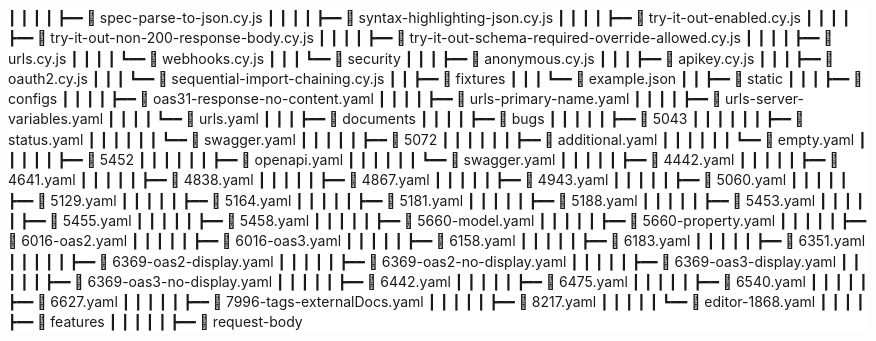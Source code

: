 ┃   ┃   ┃   ┃   ┣━━ 📄 spec-parse-to-json.cy.js
┃   ┃   ┃   ┃   ┣━━ 📄 syntax-highlighting-json.cy.js
┃   ┃   ┃   ┃   ┣━━ 📄 try-it-out-enabled.cy.js
┃   ┃   ┃   ┃   ┣━━ 📄 try-it-out-non-200-response-body.cy.js
┃   ┃   ┃   ┃   ┣━━ 📄 try-it-out-schema-required-override-allowed.cy.js
┃   ┃   ┃   ┃   ┣━━ 📄 urls.cy.js
┃   ┃   ┃   ┃   ┗━━ 📄 webhooks.cy.js
┃   ┃   ┃   ┗━━ 📂 security
┃   ┃   ┃       ┣━━ 📄 anonymous.cy.js
┃   ┃   ┃       ┣━━ 📄 apikey.cy.js
┃   ┃   ┃       ┣━━ 📄 oauth2.cy.js
┃   ┃   ┃       ┗━━ 📄 sequential-import-chaining.cy.js
┃   ┃   ┣━━ 📂 fixtures
┃   ┃   ┃   ┗━━ 📄 example.json
┃   ┃   ┣━━ 📂 static
┃   ┃   ┃   ┣━━ 📂 configs
┃   ┃   ┃   ┃   ┣━━ 📄 oas31-response-no-content.yaml
┃   ┃   ┃   ┃   ┣━━ 📄 urls-primary-name.yaml
┃   ┃   ┃   ┃   ┣━━ 📄 urls-server-variables.yaml
┃   ┃   ┃   ┃   ┗━━ 📄 urls.yaml
┃   ┃   ┃   ┣━━ 📂 documents
┃   ┃   ┃   ┃   ┣━━ 📂 bugs
┃   ┃   ┃   ┃   ┃   ┣━━ 📂 5043
┃   ┃   ┃   ┃   ┃   ┃   ┣━━ 📄 status.yaml
┃   ┃   ┃   ┃   ┃   ┃   ┗━━ 📄 swagger.yaml
┃   ┃   ┃   ┃   ┃   ┣━━ 📂 5072
┃   ┃   ┃   ┃   ┃   ┃   ┣━━ 📄 additional.yaml
┃   ┃   ┃   ┃   ┃   ┃   ┗━━ 📄 empty.yaml
┃   ┃   ┃   ┃   ┃   ┣━━ 📂 5452
┃   ┃   ┃   ┃   ┃   ┃   ┣━━ 📄 openapi.yaml
┃   ┃   ┃   ┃   ┃   ┃   ┗━━ 📄 swagger.yaml
┃   ┃   ┃   ┃   ┃   ┣━━ 📄 4442.yaml
┃   ┃   ┃   ┃   ┃   ┣━━ 📄 4641.yaml
┃   ┃   ┃   ┃   ┃   ┣━━ 📄 4838.yaml
┃   ┃   ┃   ┃   ┃   ┣━━ 📄 4867.yaml
┃   ┃   ┃   ┃   ┃   ┣━━ 📄 4943.yaml
┃   ┃   ┃   ┃   ┃   ┣━━ 📄 5060.yaml
┃   ┃   ┃   ┃   ┃   ┣━━ 📄 5129.yaml
┃   ┃   ┃   ┃   ┃   ┣━━ 📄 5164.yaml
┃   ┃   ┃   ┃   ┃   ┣━━ 📄 5181.yaml
┃   ┃   ┃   ┃   ┃   ┣━━ 📄 5188.yaml
┃   ┃   ┃   ┃   ┃   ┣━━ 📄 5453.yaml
┃   ┃   ┃   ┃   ┃   ┣━━ 📄 5455.yaml
┃   ┃   ┃   ┃   ┃   ┣━━ 📄 5458.yaml
┃   ┃   ┃   ┃   ┃   ┣━━ 📄 5660-model.yaml
┃   ┃   ┃   ┃   ┃   ┣━━ 📄 5660-property.yaml
┃   ┃   ┃   ┃   ┃   ┣━━ 📄 6016-oas2.yaml
┃   ┃   ┃   ┃   ┃   ┣━━ 📄 6016-oas3.yaml
┃   ┃   ┃   ┃   ┃   ┣━━ 📄 6158.yaml
┃   ┃   ┃   ┃   ┃   ┣━━ 📄 6183.yaml
┃   ┃   ┃   ┃   ┃   ┣━━ 📄 6351.yaml
┃   ┃   ┃   ┃   ┃   ┣━━ 📄 6369-oas2-display.yaml
┃   ┃   ┃   ┃   ┃   ┣━━ 📄 6369-oas2-no-display.yaml
┃   ┃   ┃   ┃   ┃   ┣━━ 📄 6369-oas3-display.yaml
┃   ┃   ┃   ┃   ┃   ┣━━ 📄 6369-oas3-no-display.yaml
┃   ┃   ┃   ┃   ┃   ┣━━ 📄 6442.yaml
┃   ┃   ┃   ┃   ┃   ┣━━ 📄 6475.yaml
┃   ┃   ┃   ┃   ┃   ┣━━ 📄 6540.yaml
┃   ┃   ┃   ┃   ┃   ┣━━ 📄 6627.yaml
┃   ┃   ┃   ┃   ┃   ┣━━ 📄 7996-tags-externalDocs.yaml
┃   ┃   ┃   ┃   ┃   ┣━━ 📄 8217.yaml
┃   ┃   ┃   ┃   ┃   ┗━━ 📄 editor-1868.yaml
┃   ┃   ┃   ┃   ┣━━ 📂 features
┃   ┃   ┃   ┃   ┃   ┣━━ 📂 request-body